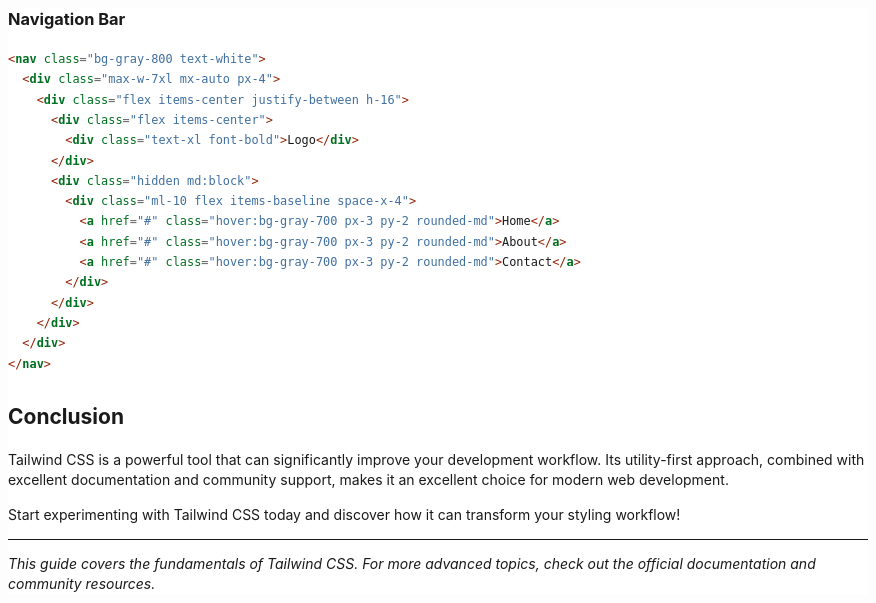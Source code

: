 ### Navigation Bar

```html
<nav class="bg-gray-800 text-white">
  <div class="max-w-7xl mx-auto px-4">
    <div class="flex items-center justify-between h-16">
      <div class="flex items-center">
        <div class="text-xl font-bold">Logo</div>
      </div>
      <div class="hidden md:block">
        <div class="ml-10 flex items-baseline space-x-4">
          <a href="#" class="hover:bg-gray-700 px-3 py-2 rounded-md">Home</a>
          <a href="#" class="hover:bg-gray-700 px-3 py-2 rounded-md">About</a>
          <a href="#" class="hover:bg-gray-700 px-3 py-2 rounded-md">Contact</a>
        </div>
      </div>
    </div>
  </div>
</nav>
```

## Conclusion

Tailwind CSS is a powerful tool that can significantly improve your development workflow. Its utility-first approach, combined with excellent documentation and community support, makes it an excellent choice for modern web development.

Start experimenting with Tailwind CSS today and discover how it can transform your styling workflow!

---

*This guide covers the fundamentals of Tailwind CSS. For more advanced topics, check out the official documentation and community resources.*
